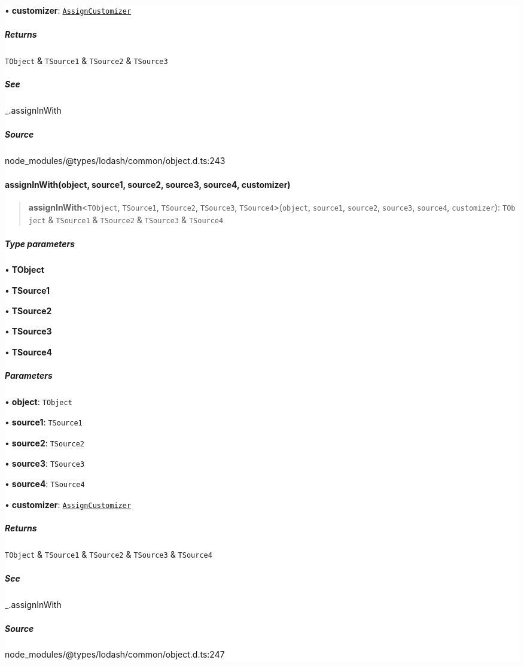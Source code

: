 • **customizer**: [`AssignCustomizer`](../type-aliases/AssignCustomizer.md)

##### Returns

`TObject` & `TSource1` & `TSource2` & `TSource3`

##### See

\_.assignInWith

##### Source

node_modules/@types/lodash/common/object.d.ts:243

#### assignInWith(object, source1, source2, source3, source4, customizer)

> **assignInWith**\<`TObject`, `TSource1`, `TSource2`, `TSource3`, `TSource4`\>(`object`, `source1`,
> `source2`, `source3`, `source4`, `customizer`): `TObject` & `TSource1` & `TSource2` & `TSource3` &
> `TSource4`

##### Type parameters

• **TObject**

• **TSource1**

• **TSource2**

• **TSource3**

• **TSource4**

##### Parameters

• **object**: `TObject`

• **source1**: `TSource1`

• **source2**: `TSource2`

• **source3**: `TSource3`

• **source4**: `TSource4`

• **customizer**: [`AssignCustomizer`](../type-aliases/AssignCustomizer.md)

##### Returns

`TObject` & `TSource1` & `TSource2` & `TSource3` & `TSource4`

##### See

\_.assignInWith

##### Source

node_modules/@types/lodash/common/object.d.ts:247
